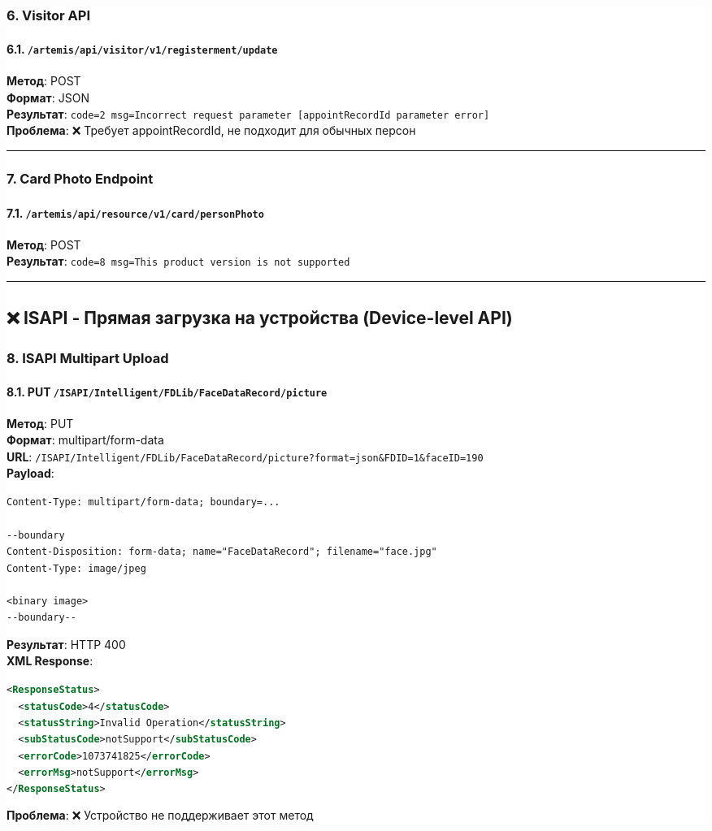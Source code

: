 
### 6. Visitor API

#### 6.1. `/artemis/api/visitor/v1/registerment/update`
**Метод**: POST  
**Формат**: JSON  
**Результат**: `code=2 msg=Incorrect request parameter [appointRecordId parameter error]`  
**Проблема**: ❌ Требует appointRecordId, не подходит для обычных персон

---

### 7. Card Photo Endpoint

#### 7.1. `/artemis/api/resource/v1/card/personPhoto`
**Метод**: POST  
**Результат**: `code=8 msg=This product version is not supported`

---

## ❌ ISAPI - Прямая загрузка на устройства (Device-level API)

### 8. ISAPI Multipart Upload

#### 8.1. PUT `/ISAPI/Intelligent/FDLib/FaceDataRecord/picture`
**Метод**: PUT  
**Формат**: multipart/form-data  
**URL**: `/ISAPI/Intelligent/FDLib/FaceDataRecord/picture?format=json&FDID=1&faceID=190`  
**Payload**:
```
Content-Type: multipart/form-data; boundary=...

--boundary
Content-Disposition: form-data; name="FaceDataRecord"; filename="face.jpg"
Content-Type: image/jpeg

<binary image>
--boundary--
```
**Результат**: HTTP 400  
**XML Response**:
```xml
<ResponseStatus>
  <statusCode>4</statusCode>
  <statusString>Invalid Operation</statusString>
  <subStatusCode>notSupport</subStatusCode>
  <errorCode>1073741825</errorCode>
  <errorMsg>notSupport</errorMsg>
</ResponseStatus>
```
**Проблема**: ❌ Устройство не поддерживает этот метод
